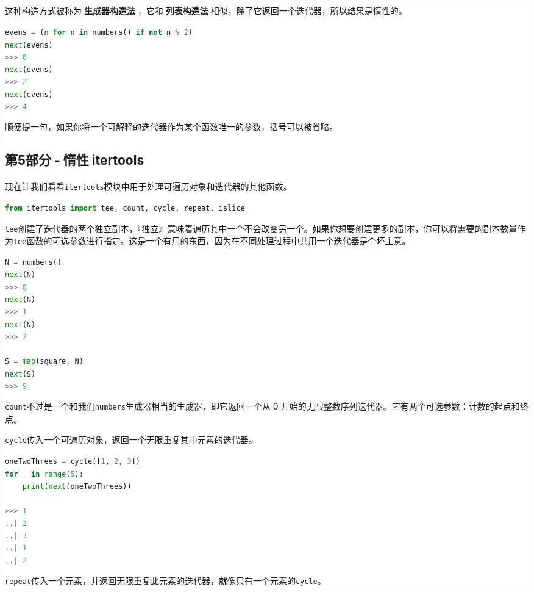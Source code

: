 这种构造方式被称为 **生成器构造法** ，它和 **列表构造法** 相似，除了它返回一个迭代器，所以结果是惰性的。

```python
evens = (n for n in numbers() if not n % 2)
next(evens)
>>> 0
next(evens)
>>> 2
next(evens)
>>> 4
```

顺便提一句，如果你将一个可解释的迭代器作为某个函数唯一的参数，括号可以被省略。

## 第5部分 - 惰性 itertools

现在让我们看看`itertools`模块中用于处理可遍历对象和迭代器的其他函数。

```python
from itertools import tee, count, cycle, repeat, islice
```

`tee`创建了迭代器的两个独立副本，『独立』意味着遍历其中一个不会改变另一个。如果你想要创建更多的副本，你可以将需要的副本数量作为`tee`函数的可选参数进行指定。这是一个有用的东西，因为在不同处理过程中共用一个迭代器是个坏主意。

```python
N = numbers()
next(N)
>>> 0
next(N)
>>> 1
next(N)
>>> 2

S = map(square, N)
next(S)
>>> 9
```

`count`不过是一个和我们`numbers`生成器相当的生成器，即它返回一个从 $0$ 开始的无限整数序列迭代器。它有两个可选参数：计数的起点和终点。

`cycle`传入一个可遍历对象，返回一个无限重复其中元素的迭代器。

```python
oneTwoThrees = cycle([1, 2, 3])
for _ in range(5):
    print(next(oneTwoThrees))

>>> 1
..| 2
..| 3
..| 1
..| 2
```

`repeat`传入一个元素，并返回无限重复此元素的迭代器，就像只有一个元素的`cycle`。
